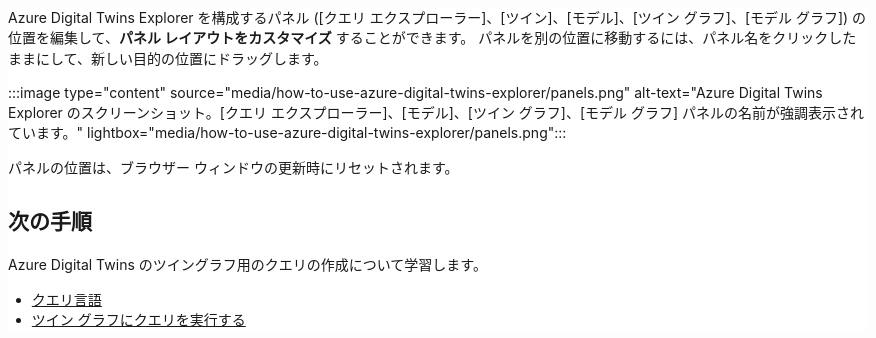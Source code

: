 Azure Digital Twins Explorer を構成するパネル ([クエリ エクスプローラー]、[ツイン]、[モデル]、[ツイン グラフ]、[モデル グラフ]) の位置を編集して、**パネル レイアウトをカスタマイズ** することができます。 パネルを別の位置に移動するには、パネル名をクリックしたままにして、新しい目的の位置にドラッグします。

:::image type="content" source="media/how-to-use-azure-digital-twins-explorer/panels.png" alt-text="Azure Digital Twins Explorer のスクリーンショット。[クエリ エクスプローラー]、[モデル]、[ツイン グラフ]、[モデル グラフ] パネルの名前が強調表示されています。" lightbox="media/how-to-use-azure-digital-twins-explorer/panels.png":::

パネルの位置は、ブラウザー ウィンドウの更新時にリセットされます。

## <a name="next-steps"></a>次の手順 

Azure Digital Twins のツイングラフ用のクエリの作成について学習します。 
* [クエリ言語](concepts-query-language.md)
* [ツイン グラフにクエリを実行する](how-to-query-graph.md)